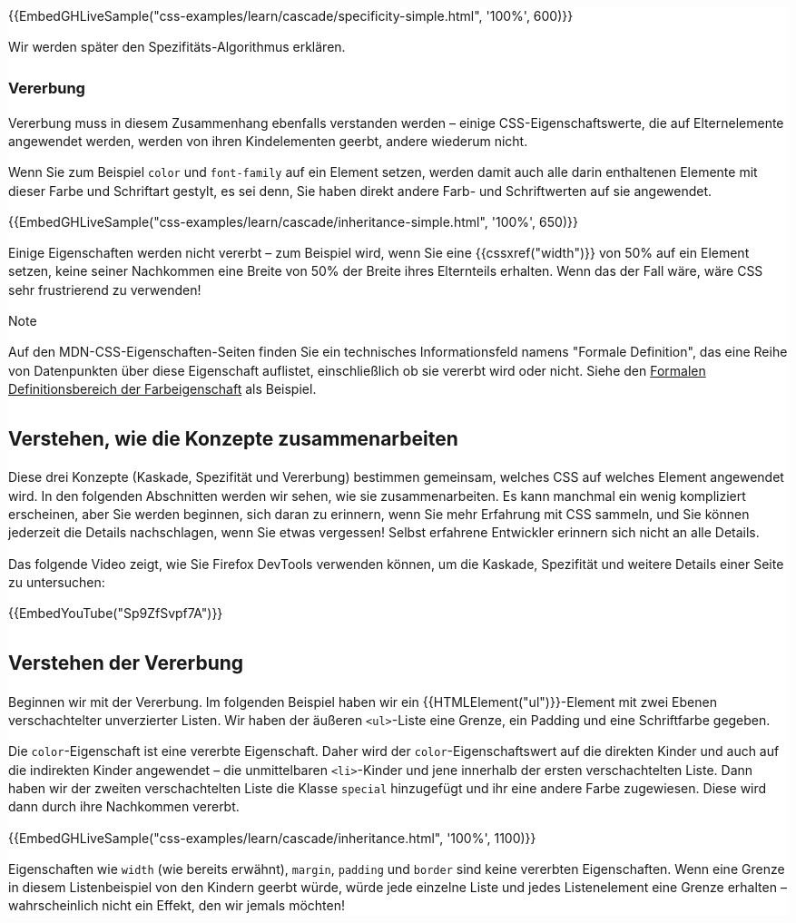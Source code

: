{{EmbedGHLiveSample("css-examples/learn/cascade/specificity-simple.html", '100%', 600)}}

Wir werden später den Spezifitäts-Algorithmus erklären.

### Vererbung

Vererbung muss in diesem Zusammenhang ebenfalls verstanden werden – einige CSS-Eigenschaftswerte, die auf Elternelemente angewendet werden, werden von ihren Kindelementen geerbt, andere wiederum nicht.

Wenn Sie zum Beispiel `color` und `font-family` auf ein Element setzen, werden damit auch alle darin enthaltenen Elemente mit dieser Farbe und Schriftart gestylt, es sei denn, Sie haben direkt andere Farb- und Schriftwerten auf sie angewendet.

{{EmbedGHLiveSample("css-examples/learn/cascade/inheritance-simple.html", '100%', 650)}}

Einige Eigenschaften werden nicht vererbt – zum Beispiel wird, wenn Sie eine {{cssxref("width")}} von 50% auf ein Element setzen, keine seiner Nachkommen eine Breite von 50% der Breite ihres Elternteils erhalten. Wenn das der Fall wäre, wäre CSS sehr frustrierend zu verwenden!

> [!NOTE]
> Auf den MDN-CSS-Eigenschaften-Seiten finden Sie ein technisches Informationsfeld namens "Formale Definition", das eine Reihe von Datenpunkten über diese Eigenschaft auflistet, einschließlich ob sie vererbt wird oder nicht. Siehe den [Formalen Definitionsbereich der Farbeigenschaft](/de/docs/Web/CSS/color#formal_definition) als Beispiel.

## Verstehen, wie die Konzepte zusammenarbeiten

Diese drei Konzepte (Kaskade, Spezifität und Vererbung) bestimmen gemeinsam, welches CSS auf welches Element angewendet wird. In den folgenden Abschnitten werden wir sehen, wie sie zusammenarbeiten. Es kann manchmal ein wenig kompliziert erscheinen, aber Sie werden beginnen, sich daran zu erinnern, wenn Sie mehr Erfahrung mit CSS sammeln, und Sie können jederzeit die Details nachschlagen, wenn Sie etwas vergessen! Selbst erfahrene Entwickler erinnern sich nicht an alle Details.

Das folgende Video zeigt, wie Sie Firefox DevTools verwenden können, um die Kaskade, Spezifität und weitere Details einer Seite zu untersuchen:

{{EmbedYouTube("Sp9ZfSvpf7A")}}

## Verstehen der Vererbung

Beginnen wir mit der Vererbung. Im folgenden Beispiel haben wir ein {{HTMLElement("ul")}}-Element mit zwei Ebenen verschachtelter unverzierter Listen. Wir haben der äußeren `<ul>`-Liste eine Grenze, ein Padding und eine Schriftfarbe gegeben.

Die `color`-Eigenschaft ist eine vererbte Eigenschaft. Daher wird der `color`-Eigenschaftswert auf die direkten Kinder und auch auf die indirekten Kinder angewendet – die unmittelbaren `<li>`-Kinder und jene innerhalb der ersten verschachtelten Liste. Dann haben wir der zweiten verschachtelten Liste die Klasse `special` hinzugefügt und ihr eine andere Farbe zugewiesen. Diese wird dann durch ihre Nachkommen vererbt.

{{EmbedGHLiveSample("css-examples/learn/cascade/inheritance.html", '100%', 1100)}}

Eigenschaften wie `width` (wie bereits erwähnt), `margin`, `padding` und `border` sind keine vererbten Eigenschaften. Wenn eine Grenze in diesem Listenbeispiel von den Kindern geerbt würde, würde jede einzelne Liste und jedes Listenelement eine Grenze erhalten – wahrscheinlich nicht ein Effekt, den wir jemals möchten!
